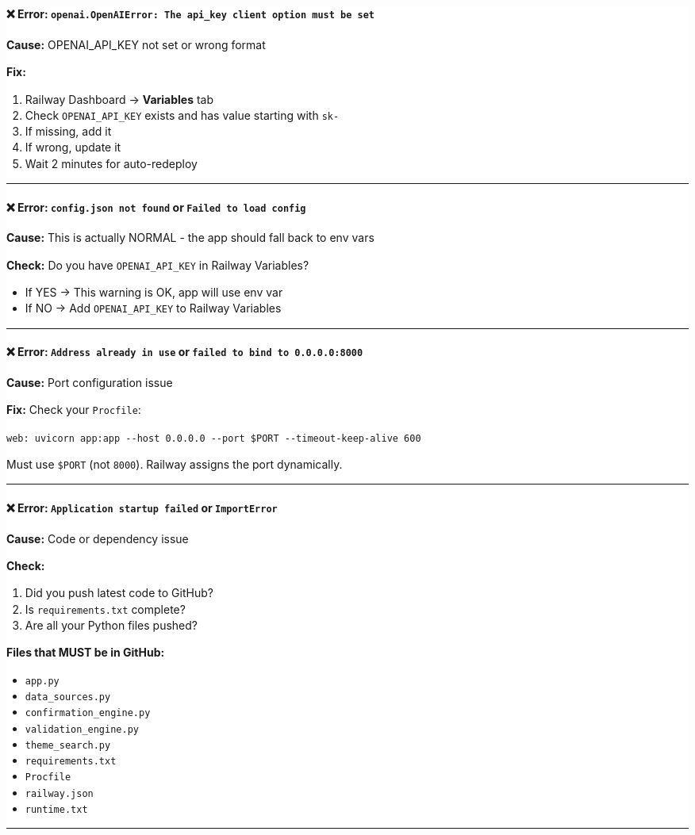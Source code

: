 #### ❌ Error: `openai.OpenAIError: The api_key client option must be set`
**Cause:** OPENAI_API_KEY not set or wrong format

**Fix:**
1. Railway Dashboard → **Variables** tab
2. Check `OPENAI_API_KEY` exists and has value starting with `sk-`
3. If missing, add it
4. If wrong, update it
5. Wait 2 minutes for auto-redeploy

---

#### ❌ Error: `config.json not found` or `Failed to load config`
**Cause:** This is actually NORMAL - the app should fall back to env vars

**Check:** Do you have `OPENAI_API_KEY` in Railway Variables?
- If YES → This warning is OK, app will use env var
- If NO → Add `OPENAI_API_KEY` to Railway Variables

---

#### ❌ Error: `Address already in use` or `failed to bind to 0.0.0.0:8000`
**Cause:** Port configuration issue

**Fix:** Check your `Procfile`:
```
web: uvicorn app:app --host 0.0.0.0 --port $PORT --timeout-keep-alive 600
```

Must use `$PORT` (not `8000`). Railway assigns the port dynamically.

---

#### ❌ Error: `Application startup failed` or `ImportError`
**Cause:** Code or dependency issue

**Check:**
1. Did you push latest code to GitHub?
2. Is `requirements.txt` complete?
3. Are all your Python files pushed?

**Files that MUST be in GitHub:**
- `app.py`
- `data_sources.py`
- `confirmation_engine.py`
- `validation_engine.py`
- `theme_search.py`
- `requirements.txt`
- `Procfile`
- `railway.json`
- `runtime.txt`

---